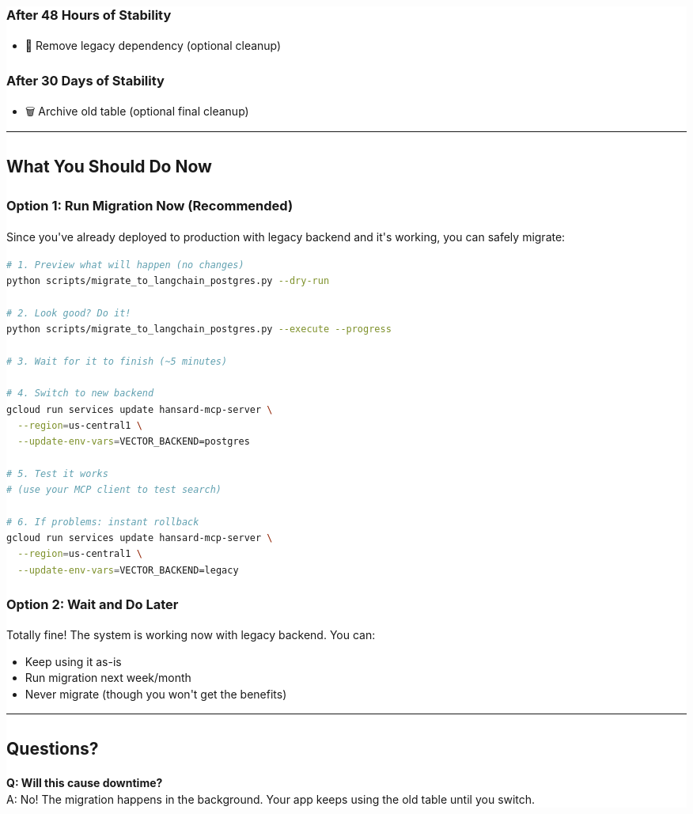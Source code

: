 ### After 48 Hours of Stability
- 🧹 Remove legacy dependency (optional cleanup)

### After 30 Days of Stability
- 🗑️ Archive old table (optional final cleanup)

---

## What You Should Do Now

### Option 1: Run Migration Now (Recommended)

Since you've already deployed to production with legacy backend and it's working, you can safely migrate:

```bash
# 1. Preview what will happen (no changes)
python scripts/migrate_to_langchain_postgres.py --dry-run

# 2. Look good? Do it!
python scripts/migrate_to_langchain_postgres.py --execute --progress

# 3. Wait for it to finish (~5 minutes)

# 4. Switch to new backend
gcloud run services update hansard-mcp-server \
  --region=us-central1 \
  --update-env-vars=VECTOR_BACKEND=postgres

# 5. Test it works
# (use your MCP client to test search)

# 6. If problems: instant rollback
gcloud run services update hansard-mcp-server \
  --region=us-central1 \
  --update-env-vars=VECTOR_BACKEND=legacy
```

### Option 2: Wait and Do Later

Totally fine! The system is working now with legacy backend. You can:
- Keep using it as-is
- Run migration next week/month
- Never migrate (though you won't get the benefits)

---

## Questions?

**Q: Will this cause downtime?**  
A: No! The migration happens in the background. Your app keeps using the old table until you switch.
